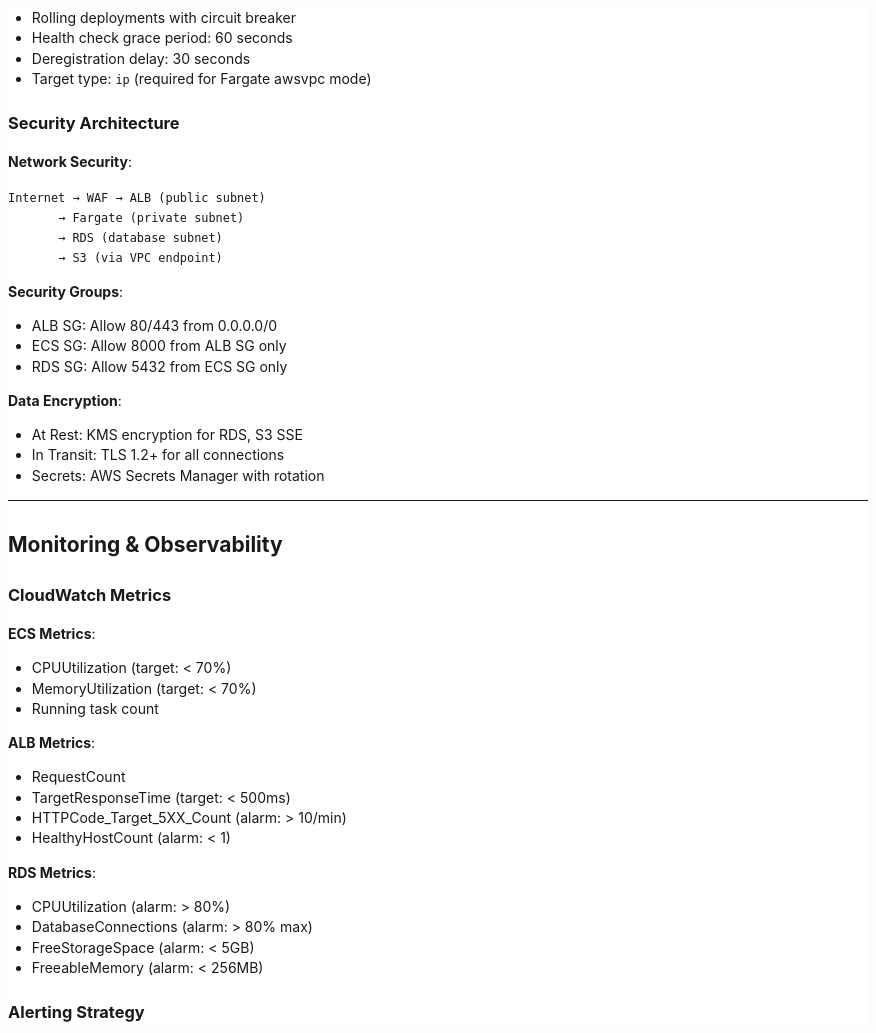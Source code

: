 - Rolling deployments with circuit breaker
- Health check grace period: 60 seconds
- Deregistration delay: 30 seconds
- Target type: `ip` (required for Fargate awsvpc mode)

### Security Architecture

**Network Security**:

```
Internet → WAF → ALB (public subnet)
       → Fargate (private subnet)
       → RDS (database subnet)
       → S3 (via VPC endpoint)
```

**Security Groups**:

- ALB SG: Allow 80/443 from 0.0.0.0/0
- ECS SG: Allow 8000 from ALB SG only
- RDS SG: Allow 5432 from ECS SG only

**Data Encryption**:

- At Rest: KMS encryption for RDS, S3 SSE
- In Transit: TLS 1.2+ for all connections
- Secrets: AWS Secrets Manager with rotation

---

## Monitoring & Observability

### CloudWatch Metrics

**ECS Metrics**:

- CPUUtilization (target: < 70%)
- MemoryUtilization (target: < 70%)
- Running task count

**ALB Metrics**:

- RequestCount
- TargetResponseTime (target: < 500ms)
- HTTPCode_Target_5XX_Count (alarm: > 10/min)
- HealthyHostCount (alarm: < 1)

**RDS Metrics**:

- CPUUtilization (alarm: > 80%)
- DatabaseConnections (alarm: > 80% max)
- FreeStorageSpace (alarm: < 5GB)
- FreeableMemory (alarm: < 256MB)

### Alerting Strategy
